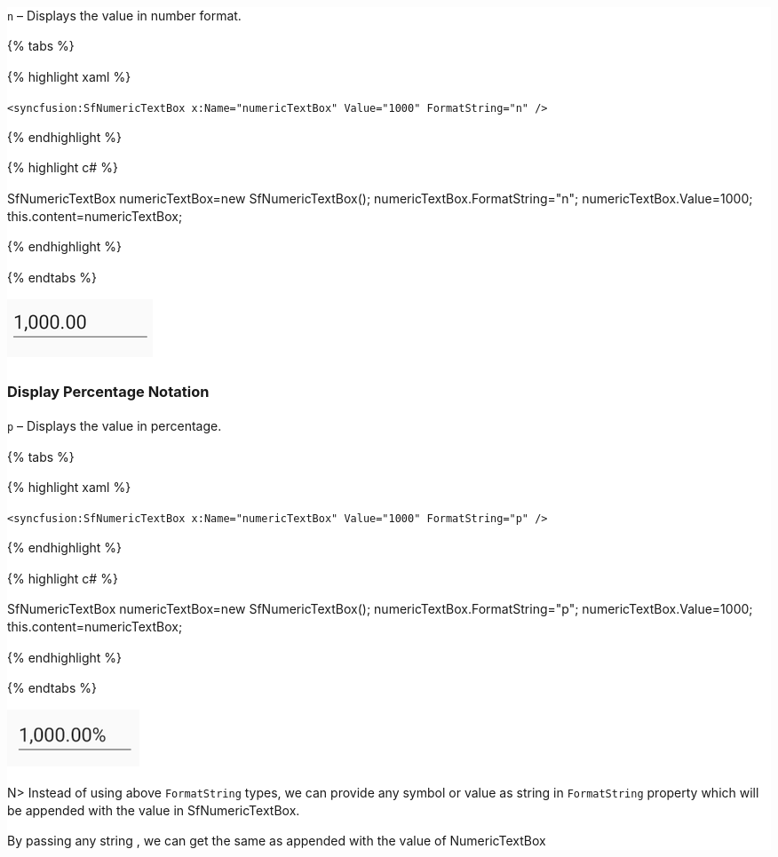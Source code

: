 `n` – Displays the value in number format.

{% tabs %}

{% highlight xaml %}

	<syncfusion:SfNumericTextBox x:Name="numericTextBox" Value="1000" FormatString="n" />
	
{% endhighlight %}
	
{% highlight c# %}
	
SfNumericTextBox numericTextBox=new SfNumericTextBox();
numericTextBox.FormatString="n";
numericTextBox.Value=1000;
this.content=numericTextBox;
	 
{% endhighlight %}

{% endtabs %}

![Display value with number notation](images/number.png)

### Display Percentage Notation

`p` – Displays the value in percentage.
	
{% tabs %}	

{% highlight xaml %}

	<syncfusion:SfNumericTextBox x:Name="numericTextBox" Value="1000" FormatString="p" />
	
{% endhighlight %}
	
{% highlight c# %}

SfNumericTextBox numericTextBox=new SfNumericTextBox();
numericTextBox.FormatString="p";
numericTextBox.Value=1000;
this.content=numericTextBox;
	 
{% endhighlight %}

{% endtabs %}
	
![Display the value with Percentage mode](images/percentage.png)

N> Instead of using above `FormatString` types, we can provide any symbol or value as string in `FormatString` property which will be appended with the value in SfNumericTextBox. 

By passing any string , we can get the same as appended with the value of NumericTextBox
